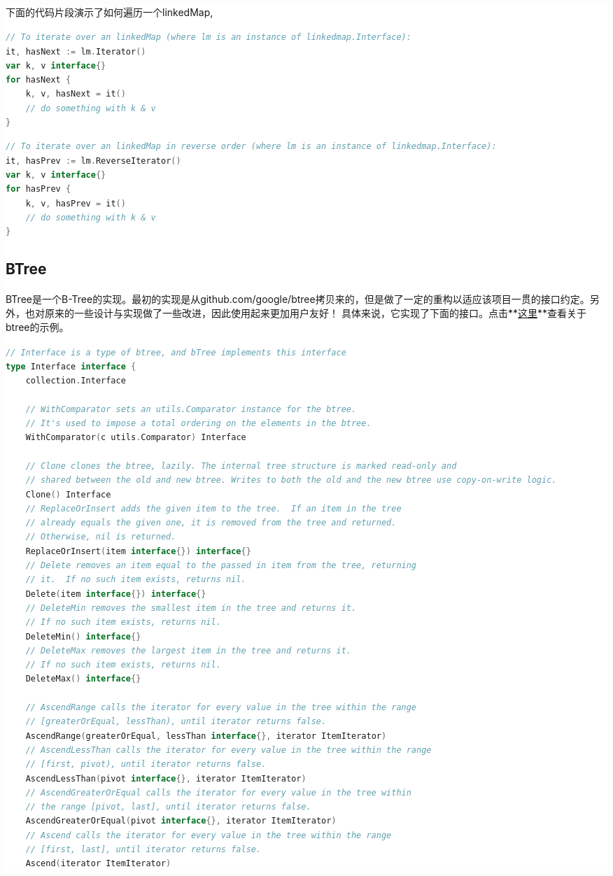 下面的代码片段演示了如何遍历一个linkedMap,
```go
// To iterate over an linkedMap (where lm is an instance of linkedmap.Interface):
it, hasNext := lm.Iterator()
var k, v interface{}
for hasNext {
	k, v, hasNext = it()
	// do something with k & v
}
```

```go
// To iterate over an linkedMap in reverse order (where lm is an instance of linkedmap.Interface):
it, hasPrev := lm.ReverseIterator()
var k, v interface{}
for hasPrev {
	k, v, hasPrev = it()
	// do something with k & v
}
```

## **BTree**
BTree是一个B-Tree的实现。最初的实现是从github.com/google/btree拷贝来的，但是做了一定的重构以适应该项目一贯的接口约定。另外，也对原来的一些设计与实现做了一些改进，因此使用起来更加用户友好！
具体来说，它实现了下面的接口。点击**[这里](examples/btree_example.go)**查看关于btree的示例。
```go
// Interface is a type of btree, and bTree implements this interface
type Interface interface {
	collection.Interface

	// WithComparator sets an utils.Comparator instance for the btree.
	// It's used to impose a total ordering on the elements in the btree.
	WithComparator(c utils.Comparator) Interface

	// Clone clones the btree, lazily. The internal tree structure is marked read-only and
	// shared between the old and new btree. Writes to both the old and the new btree use copy-on-write logic.
	Clone() Interface
	// ReplaceOrInsert adds the given item to the tree.  If an item in the tree
	// already equals the given one, it is removed from the tree and returned.
	// Otherwise, nil is returned.
	ReplaceOrInsert(item interface{}) interface{}
	// Delete removes an item equal to the passed in item from the tree, returning
	// it.  If no such item exists, returns nil.
	Delete(item interface{}) interface{}
	// DeleteMin removes the smallest item in the tree and returns it.
	// If no such item exists, returns nil.
	DeleteMin() interface{}
	// DeleteMax removes the largest item in the tree and returns it.
	// If no such item exists, returns nil.
	DeleteMax() interface{}

	// AscendRange calls the iterator for every value in the tree within the range
	// [greaterOrEqual, lessThan), until iterator returns false.
	AscendRange(greaterOrEqual, lessThan interface{}, iterator ItemIterator)
	// AscendLessThan calls the iterator for every value in the tree within the range
	// [first, pivot), until iterator returns false.
	AscendLessThan(pivot interface{}, iterator ItemIterator)
	// AscendGreaterOrEqual calls the iterator for every value in the tree within
	// the range [pivot, last], until iterator returns false.
	AscendGreaterOrEqual(pivot interface{}, iterator ItemIterator)
	// Ascend calls the iterator for every value in the tree within the range
	// [first, last], until iterator returns false.
	Ascend(iterator ItemIterator)
```